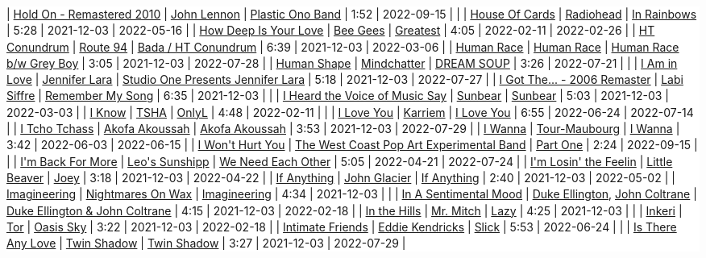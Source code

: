 | [Hold On \- Remastered 2010](https://open.spotify.com/track/4bN43jYf41eIjJZ3UXQpuA) | [John Lennon](https://open.spotify.com/artist/4x1nvY2FN8jxqAFA0DA02H) | [Plastic Ono Band](https://open.spotify.com/album/0DFYbYCcHCEJPcN1hODG6K) | 1:52 | 2022-09-15 |  |
| [House Of Cards](https://open.spotify.com/track/48X4D1FYOShPz2VF3YdfCF) | [Radiohead](https://open.spotify.com/artist/4Z8W4fKeB5YxbusRsdQVPb) | [In Rainbows](https://open.spotify.com/album/5vkqYmiPBYLaalcmjujWxK) | 5:28 | 2021-12-03 | 2022-05-16 |
| [How Deep Is Your Love](https://open.spotify.com/track/2JoZzpdeP2G6Csfdq5aLXP) | [Bee Gees](https://open.spotify.com/artist/1LZEQNv7sE11VDY3SdxQeN) | [Greatest](https://open.spotify.com/album/5YHZaCxCuuK81h4Fimb9rT) | 4:05 | 2022-02-11 | 2022-02-26 |
| [HT Conundrum](https://open.spotify.com/track/0F4En5vStNYYkbYc0pZPnr) | [Route 94](https://open.spotify.com/artist/1dgdvbogmctybPrGEcnYf6) | [Bada / HT Conundrum](https://open.spotify.com/album/2IvgrdkO0p6bbwHBi7wdQn) | 6:39 | 2021-12-03 | 2022-03-06 |
| [Human Race](https://open.spotify.com/track/2pLqaNLScfyPB76HX0cnL4) | [Human Race](https://open.spotify.com/artist/3xPRqzkCilihoKpF9OzzRn) | [Human Race b/w Grey Boy](https://open.spotify.com/album/4OEpX9POaZfSKJ63c8lcZM) | 3:05 | 2021-12-03 | 2022-07-28 |
| [Human Shape](https://open.spotify.com/track/6bUchdGcZj2k1iLjTHm6kR) | [Mindchatter](https://open.spotify.com/artist/1He0ZKninbT4FMEV9hUZKn) | [DREAM SOUP](https://open.spotify.com/album/4rDFEnOjCq5M7JGCd2KIPP) | 3:26 | 2022-07-21 |  |
| [I Am in Love](https://open.spotify.com/track/56a6ouGQikCaY8bMQj6wXN) | [Jennifer Lara](https://open.spotify.com/artist/5GgX23TgqGxu7hCm6qVDo4) | [Studio One Presents Jennifer Lara](https://open.spotify.com/album/3sxMFNKFEfkwtrv8xINaZW) | 5:18 | 2021-12-03 | 2022-07-27 |
| [I Got The..\. \- 2006 Remaster](https://open.spotify.com/track/20VuO95A8RxUPlShnfYArW) | [Labi Siffre](https://open.spotify.com/artist/5CzlICF8GCY0pRC82MKrhX) | [Remember My Song](https://open.spotify.com/album/1wTqD7FSQ8XgKPy8xBUaEV) | 6:35 | 2021-12-03 |  |
| [I Heard the Voice of Music Say](https://open.spotify.com/track/16eL3Zw084d3CjDTaP8Xdf) | [Sunbear](https://open.spotify.com/artist/6PR1LVsphqrgunxIxhn3c9) | [Sunbear](https://open.spotify.com/album/3qXzp3FxW9nHlvEoJKij8R) | 5:03 | 2021-12-03 | 2022-03-03 |
| [I Know](https://open.spotify.com/track/4oV37nYkVu3IZ64ZGxghT7) | [TSHA](https://open.spotify.com/artist/2kLa7JZu4Ijdz1Gle2khZh) | [OnlyL](https://open.spotify.com/album/3S0Bc7ND7GBGyBUElLAXqU) | 4:48 | 2022-02-11 |  |
| [I Love You](https://open.spotify.com/track/4R3QtFO6c0bnDpmOcfI7yY) | [Karriem](https://open.spotify.com/artist/0NadnuC5kb7WZgpZcqqM2d) | [I Love You](https://open.spotify.com/album/5M7Ud3DDi9t5krP1OJczTN) | 6:55 | 2022-06-24 | 2022-07-14 |
| [I Tcho Tchass](https://open.spotify.com/track/6SwZUDlpJkTAor01wUbbx1) | [Akofa Akoussah](https://open.spotify.com/artist/074ZfBySwX9MfQAOlL0hJh) | [Akofa Akoussah](https://open.spotify.com/album/76MYmID5q42L381YAFUaEq) | 3:53 | 2021-12-03 | 2022-07-29 |
| [I Wanna](https://open.spotify.com/track/61A6308e5tKhzjux8izA0m) | [Tour\-Maubourg](https://open.spotify.com/artist/7sbDfGq4RVRz6cEt5PH4Su) | [I Wanna](https://open.spotify.com/album/470Kz5BJ7kw59izc0Kn4p9) | 3:42 | 2022-06-03 | 2022-06-15 |
| [I Won't Hurt You](https://open.spotify.com/track/59v1okflZrEkeb9JrxfJvX) | [The West Coast Pop Art Experimental Band](https://open.spotify.com/artist/2z4eiJkDaXYCR9kv2UuSgz) | [Part One](https://open.spotify.com/album/36qtMdwzo4s7lisavSgorV) | 2:24 | 2022-09-15 |  |
| [I'm Back For More](https://open.spotify.com/track/1Fg71dcYDegFwGLfjy00ks) | [Leo's Sunshipp](https://open.spotify.com/artist/4EekqrO6EowqVZsapOHOPF) | [We Need Each Other](https://open.spotify.com/album/2gwtUQfKm4CBPWbdTx5kWD) | 5:05 | 2022-04-21 | 2022-07-24 |
| [I'm Losin' the Feelin](https://open.spotify.com/track/21mfBGEabxcfK6UtEeZRtU) | [Little Beaver](https://open.spotify.com/artist/6avpsZzjS5Yy9daHLBCYmn) | [Joey](https://open.spotify.com/album/5AcBVnXBm6kcSA2xwX88aE) | 3:18 | 2021-12-03 | 2022-04-22 |
| [If Anything](https://open.spotify.com/track/05Id2KGI1qVa67tQeg2MBh) | [John Glacier](https://open.spotify.com/artist/0FNfiTQCR5o3ounOlWzm1d) | [If Anything](https://open.spotify.com/album/0q29rzT91aR2Jy5EssSDPZ) | 2:40 | 2021-12-03 | 2022-05-02 |
| [Imagineering](https://open.spotify.com/track/2TgTGJyiWf1ptW5g3QG938) | [Nightmares On Wax](https://open.spotify.com/artist/4tNxq9NGKTKaX8OkZBLgf0) | [Imagineering](https://open.spotify.com/album/3x3A2rWKuw1QFZIutuVL6n) | 4:34 | 2021-12-03 |  |
| [In A Sentimental Mood](https://open.spotify.com/track/0E8q2Fx2XuzXCO2NSAppkR) | [Duke Ellington](https://open.spotify.com/artist/4F7Q5NV6h5TSwCainz8S5A), [John Coltrane](https://open.spotify.com/artist/2hGh5VOeeqimQFxqXvfCUf) | [Duke Ellington & John Coltrane](https://open.spotify.com/album/1OvmilWKtrabJGEpPRlgK5) | 4:15 | 2021-12-03 | 2022-02-18 |
| [In the Hills](https://open.spotify.com/track/70AV7nK5LI90QO27CUEHEf) | [Mr\. Mitch](https://open.spotify.com/artist/2XiGESIh2E2ockoVUG4NGv) | [Lazy](https://open.spotify.com/album/0zhSE1Ph8iR7K2O0ne8NDh) | 4:25 | 2021-12-03 |  |
| [Inkeri](https://open.spotify.com/track/18Xjl0R0TfUwJYIKOu9pCg) | [Tor](https://open.spotify.com/artist/4dktzc5hWsQPqmovObGZIG) | [Oasis Sky](https://open.spotify.com/album/1fMJt0hbDIaB4RAQNODv10) | 3:22 | 2021-12-03 | 2022-02-18 |
| [Intimate Friends](https://open.spotify.com/track/35YSCRS2BshfXYdNAQxrs8) | [Eddie Kendricks](https://open.spotify.com/artist/2Uuon75BhnuuxdKLYn4wHn) | [Slick](https://open.spotify.com/album/2j2cyqYnr84LjriiNoTtqb) | 5:53 | 2022-06-24 |  |
| [Is There Any Love](https://open.spotify.com/track/0hbEgkyRH0O8onQjSyRg1t) | [Twin Shadow](https://open.spotify.com/artist/6fLrPFLWLSCrp7gcTZXcKb) | [Twin Shadow](https://open.spotify.com/album/4QZCgxTBUhyILi8vxR4fYU) | 3:27 | 2021-12-03 | 2022-07-29 |